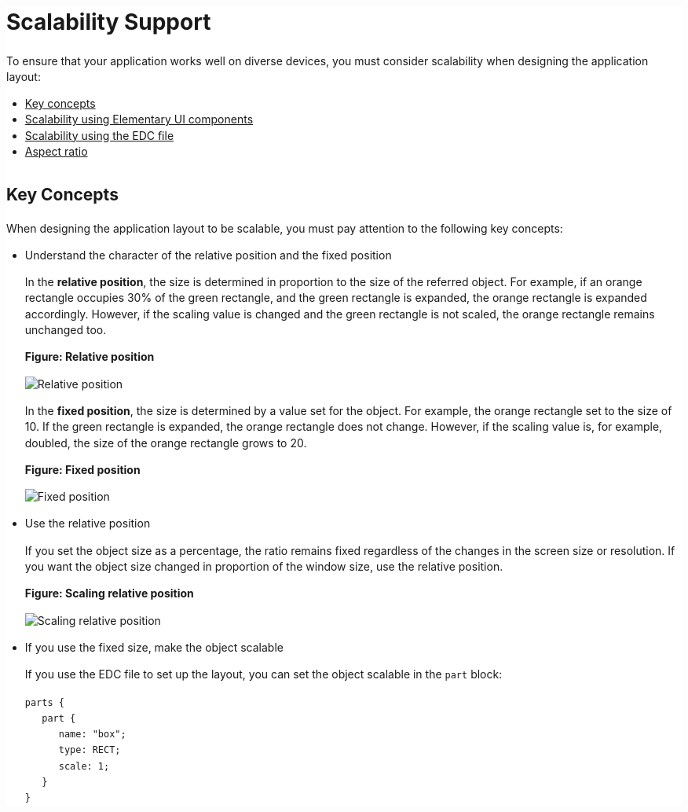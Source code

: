 # Scalability Support

To ensure that your application works well on diverse devices, you must consider scalability when designing the application layout:

- [Key concepts](#key-concepts)
- [Scalability using Elementary UI components](#scalability-using-elementary-ui-components)
- [Scalability using the EDC file](#scalability-using-the-edc-file)
- [Aspect ratio](#aspect-ratio)

## Key Concepts

When designing the application layout to be scalable, you must pay attention to the following key concepts:

- Understand the character of the relative position and the fixed position

  In the **relative position**, the size is determined in proportion to the size of the referred object. For example, if an orange rectangle occupies 30% of the green rectangle, and the green rectangle is expanded, the orange rectangle is expanded accordingly. However, if the scaling value is changed and the green rectangle is not scaled, the orange rectangle remains unchanged too.

  **Figure: Relative position**

  ![Relative position](./media/scale_relative.png)

  In the **fixed position**, the size is determined by a value set for the object. For example, the orange rectangle set to the size of 10. If the green rectangle is expanded, the orange rectangle does not change. However, if the scaling value is, for example, doubled, the size of the orange rectangle grows to 20.

  **Figure: Fixed position**

  ![Fixed position](./media/scale_fixed.png)

- Use the relative position

  If you set the object size as a percentage, the ratio remains fixed regardless of the changes in the screen size or resolution. If you want the object size changed in proportion of the window size, use the relative position.

  **Figure: Scaling relative position**

  ![Scaling relative position](./media/scale_relative_scaled.png)

- If you use the fixed size, make the object scalable

  If you use the EDC file to set up the layout, you can set the object scalable in the `part` block:

  ```
  parts {
     part {
        name: "box";
        type: RECT;
        scale: 1;
     }
  }
  ```
